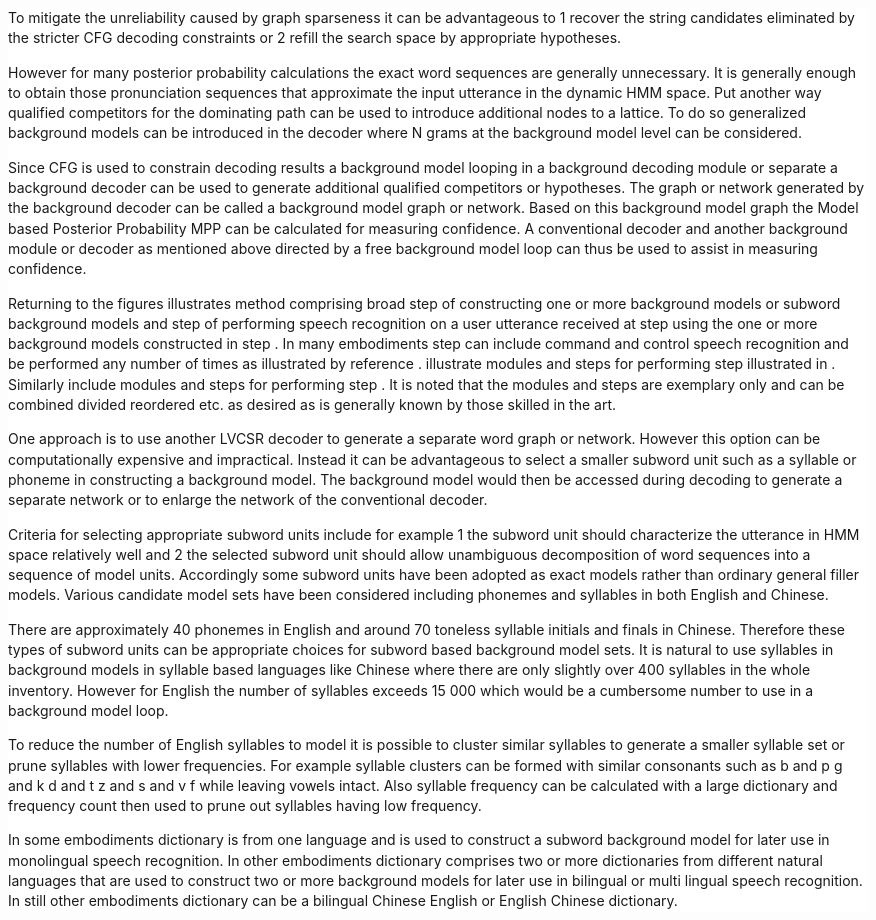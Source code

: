 To mitigate the unreliability caused by graph sparseness it can be advantageous to 1 recover the string candidates eliminated by the stricter CFG decoding constraints or 2 refill the search space by appropriate hypotheses.

However for many posterior probability calculations the exact word sequences are generally unnecessary. It is generally enough to obtain those pronunciation sequences that approximate the input utterance in the dynamic HMM space. Put another way qualified competitors for the dominating path can be used to introduce additional nodes to a lattice. To do so generalized background models can be introduced in the decoder where N grams at the background model level can be considered.

Since CFG is used to constrain decoding results a background model looping in a background decoding module or separate a background decoder can be used to generate additional qualified competitors or hypotheses. The graph or network generated by the background decoder can be called a background model graph or network. Based on this background model graph the Model based Posterior Probability MPP can be calculated for measuring confidence. A conventional decoder and another background module or decoder as mentioned above directed by a free background model loop can thus be used to assist in measuring confidence.

Returning to the figures illustrates method comprising broad step of constructing one or more background models or subword background models and step of performing speech recognition on a user utterance received at step using the one or more background models constructed in step . In many embodiments step can include command and control speech recognition and be performed any number of times as illustrated by reference . illustrate modules and steps for performing step illustrated in . Similarly include modules and steps for performing step . It is noted that the modules and steps are exemplary only and can be combined divided reordered etc. as desired as is generally known by those skilled in the art.

One approach is to use another LVCSR decoder to generate a separate word graph or network. However this option can be computationally expensive and impractical. Instead it can be advantageous to select a smaller subword unit such as a syllable or phoneme in constructing a background model. The background model would then be accessed during decoding to generate a separate network or to enlarge the network of the conventional decoder.

Criteria for selecting appropriate subword units include for example 1 the subword unit should characterize the utterance in HMM space relatively well and 2 the selected subword unit should allow unambiguous decomposition of word sequences into a sequence of model units. Accordingly some subword units have been adopted as exact models rather than ordinary general filler models. Various candidate model sets have been considered including phonemes and syllables in both English and Chinese.

There are approximately 40 phonemes in English and around 70 toneless syllable initials and finals in Chinese. Therefore these types of subword units can be appropriate choices for subword based background model sets. It is natural to use syllables in background models in syllable based languages like Chinese where there are only slightly over 400 syllables in the whole inventory. However for English the number of syllables exceeds 15 000 which would be a cumbersome number to use in a background model loop.

To reduce the number of English syllables to model it is possible to cluster similar syllables to generate a smaller syllable set or prune syllables with lower frequencies. For example syllable clusters can be formed with similar consonants such as b and p g and k d and t z and s and v f while leaving vowels intact. Also syllable frequency can be calculated with a large dictionary and frequency count then used to prune out syllables having low frequency.

In some embodiments dictionary is from one language and is used to construct a subword background model for later use in monolingual speech recognition. In other embodiments dictionary comprises two or more dictionaries from different natural languages that are used to construct two or more background models for later use in bilingual or multi lingual speech recognition. In still other embodiments dictionary can be a bilingual Chinese English or English Chinese dictionary.
